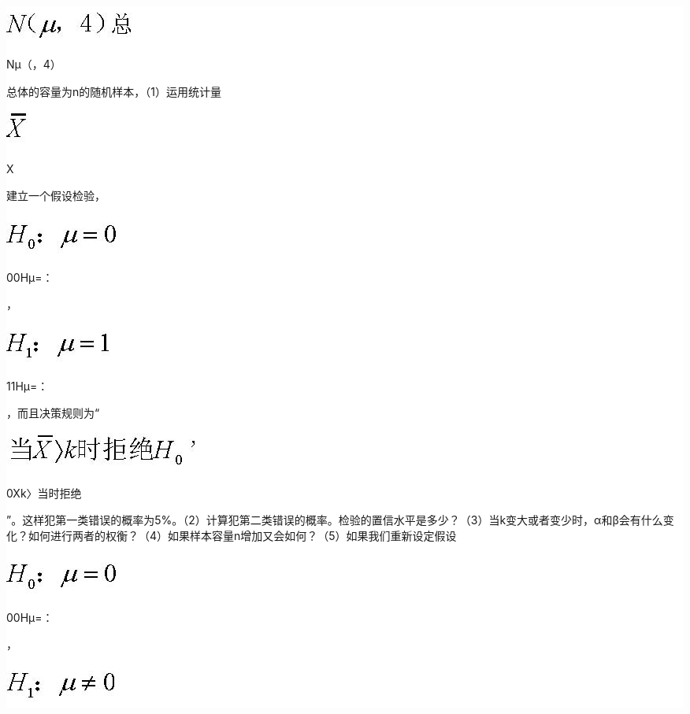 ![](images/lecture_14_hypothesis_testing_and_an_applied_review_a.zh_img_58.jpg)

Nμ（，4）

总体的容量为n的随机样本，（1）运用统计量

![](images/lecture_14_hypothesis_testing_and_an_applied_review_a.zh_img_59.jpg)

X

建立一个假设检验，

![](images/lecture_14_hypothesis_testing_and_an_applied_review_a.zh_img_60.jpg)

00Hμ=：

，

![](images/lecture_14_hypothesis_testing_and_an_applied_review_a.zh_img_61.jpg)

11Hμ=：

，而且决策规则为“

![](images/lecture_14_hypothesis_testing_and_an_applied_review_a.zh_img_62.jpg)

0Xk〉当时拒绝

”。这样犯第一类错误的概率为5%。（2）计算犯第二类错误的概率。检验的置信水平是多少？（3）当k变大或者变少时，α和β会有什么变化？如何进行两者的权衡？（4）如果样本容量n增加又会如何？（5）如果我们重新设定假设

![](images/lecture_14_hypothesis_testing_and_an_applied_review_a.zh_img_63.jpg)

00Hμ=：

，

![](images/lecture_14_hypothesis_testing_and_an_applied_review_a.zh_img_64.jpg)

